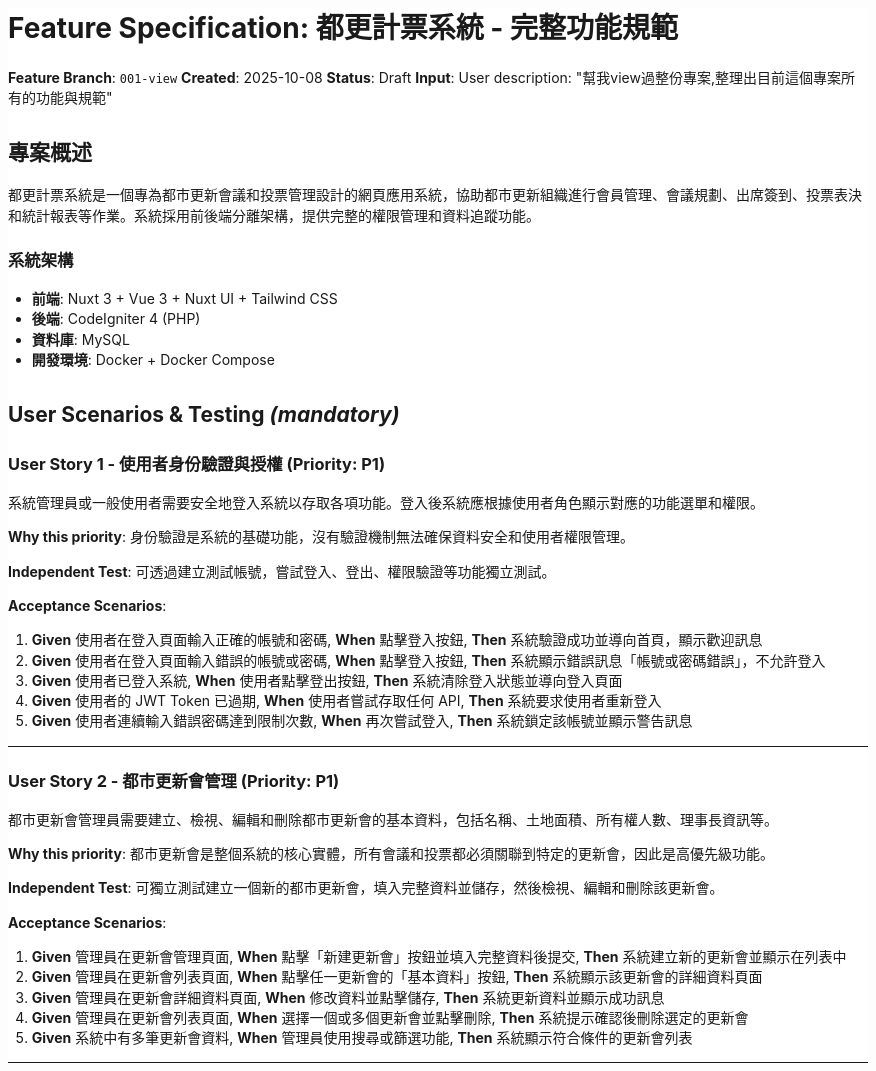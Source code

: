 # Feature Specification: 都更計票系統 - 完整功能規範

**Feature Branch**: `001-view`
**Created**: 2025-10-08
**Status**: Draft
**Input**: User description: "幫我view過整份專案,整理出目前這個專案所有的功能與規範"

## 專案概述

都更計票系統是一個專為都市更新會議和投票管理設計的網頁應用系統，協助都市更新組織進行會員管理、會議規劃、出席簽到、投票表決和統計報表等作業。系統採用前後端分離架構，提供完整的權限管理和資料追蹤功能。

### 系統架構

- **前端**: Nuxt 3 + Vue 3 + Nuxt UI + Tailwind CSS
- **後端**: CodeIgniter 4 (PHP)
- **資料庫**: MySQL
- **開發環境**: Docker + Docker Compose

## User Scenarios & Testing *(mandatory)*

### User Story 1 - 使用者身份驗證與授權 (Priority: P1)

系統管理員或一般使用者需要安全地登入系統以存取各項功能。登入後系統應根據使用者角色顯示對應的功能選單和權限。

**Why this priority**: 身份驗證是系統的基礎功能，沒有驗證機制無法確保資料安全和使用者權限管理。

**Independent Test**: 可透過建立測試帳號，嘗試登入、登出、權限驗證等功能獨立測試。

**Acceptance Scenarios**:

1. **Given** 使用者在登入頁面輸入正確的帳號和密碼, **When** 點擊登入按鈕, **Then** 系統驗證成功並導向首頁，顯示歡迎訊息
2. **Given** 使用者在登入頁面輸入錯誤的帳號或密碼, **When** 點擊登入按鈕, **Then** 系統顯示錯誤訊息「帳號或密碼錯誤」，不允許登入
3. **Given** 使用者已登入系統, **When** 使用者點擊登出按鈕, **Then** 系統清除登入狀態並導向登入頁面
4. **Given** 使用者的 JWT Token 已過期, **When** 使用者嘗試存取任何 API, **Then** 系統要求使用者重新登入
5. **Given** 使用者連續輸入錯誤密碼達到限制次數, **When** 再次嘗試登入, **Then** 系統鎖定該帳號並顯示警告訊息

---

### User Story 2 - 都市更新會管理 (Priority: P1)

都市更新會管理員需要建立、檢視、編輯和刪除都市更新會的基本資料，包括名稱、土地面積、所有權人數、理事長資訊等。

**Why this priority**: 都市更新會是整個系統的核心實體，所有會議和投票都必須關聯到特定的更新會，因此是高優先級功能。

**Independent Test**: 可獨立測試建立一個新的都市更新會，填入完整資料並儲存，然後檢視、編輯和刪除該更新會。

**Acceptance Scenarios**:

1. **Given** 管理員在更新會管理頁面, **When** 點擊「新建更新會」按鈕並填入完整資料後提交, **Then** 系統建立新的更新會並顯示在列表中
2. **Given** 管理員在更新會列表頁面, **When** 點擊任一更新會的「基本資料」按鈕, **Then** 系統顯示該更新會的詳細資料頁面
3. **Given** 管理員在更新會詳細資料頁面, **When** 修改資料並點擊儲存, **Then** 系統更新資料並顯示成功訊息
4. **Given** 管理員在更新會列表頁面, **When** 選擇一個或多個更新會並點擊刪除, **Then** 系統提示確認後刪除選定的更新會
5. **Given** 系統中有多筆更新會資料, **When** 管理員使用搜尋或篩選功能, **Then** 系統顯示符合條件的更新會列表

---